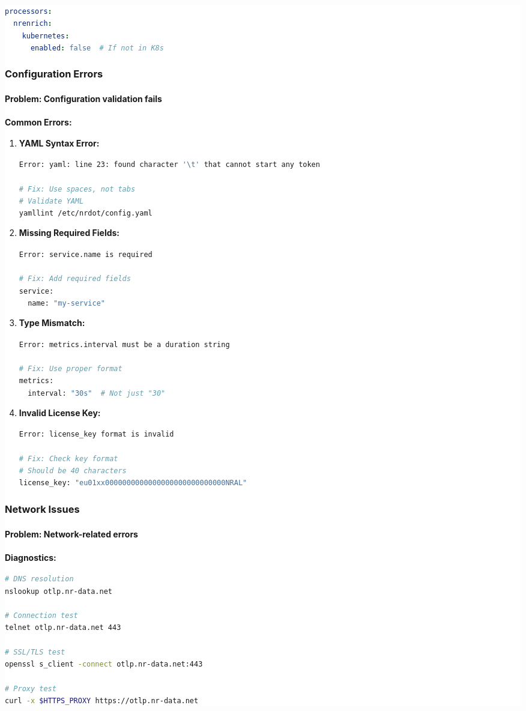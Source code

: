    ```yaml
   processors:
     nrenrich:
       kubernetes:
         enabled: false  # If not in K8s
   ```

### Configuration Errors

#### Problem: Configuration validation fails

**Common Errors:**

1. **YAML Syntax Error:**
   ```bash
   Error: yaml: line 23: found character '\t' that cannot start any token
   
   # Fix: Use spaces, not tabs
   # Validate YAML
   yamllint /etc/nrdot/config.yaml
   ```

2. **Missing Required Fields:**
   ```bash
   Error: service.name is required
   
   # Fix: Add required fields
   service:
     name: "my-service"
   ```

3. **Type Mismatch:**
   ```bash
   Error: metrics.interval must be a duration string
   
   # Fix: Use proper format
   metrics:
     interval: "30s"  # Not just "30"
   ```

4. **Invalid License Key:**
   ```bash
   Error: license_key format is invalid
   
   # Fix: Check key format
   # Should be 40 characters
   license_key: "eu01xx0000000000000000000000000000NRAL"
   ```

### Network Issues

#### Problem: Network-related errors

**Diagnostics:**

```bash
# DNS resolution
nslookup otlp.nr-data.net

# Connection test
telnet otlp.nr-data.net 443

# SSL/TLS test
openssl s_client -connect otlp.nr-data.net:443

# Proxy test
curl -x $HTTPS_PROXY https://otlp.nr-data.net
```
